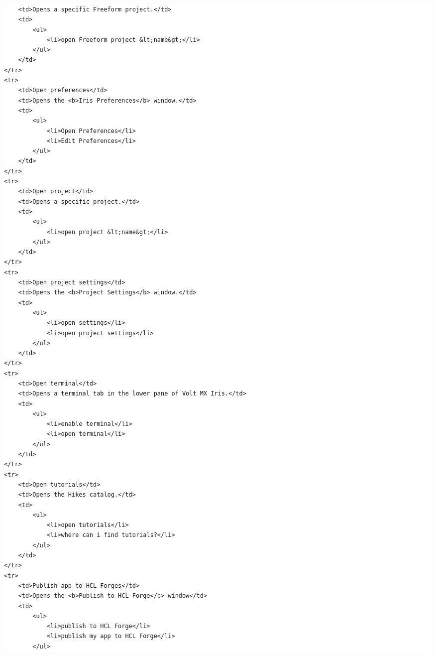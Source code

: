         <td>Opens a specific Freeform project.</td>        
        <td>
            <ul>
                <li>open Freeform project &lt;name&gt;</li>                                                                                          
            </ul>
        </td>
    </tr>      
    <tr>
        <td>Open preferences</td>        
        <td>Opens the <b>Iris Preferences</b> window.</td>        
        <td>
            <ul>
                <li>Open Preferences</li>                         
                <li>Edit Preferences</li>                                                                                     
            </ul>
        </td>
    </tr>      
    <tr>
        <td>Open project</td>        
        <td>Opens a specific project.</td>        
        <td>
            <ul>
                <li>open project &lt;name&gt;</li>                                                                                  
            </ul>
        </td>
    </tr>       
    <tr>
        <td>Open project settings</td>        
        <td>Opens the <b>Project Settings</b> window.</td>        
        <td>
            <ul>
                <li>open settings</li>                        
                <li>open project settings</li>                                                                            
            </ul>
        </td>
    </tr>        
    <tr>
        <td>Open terminal</td>        
        <td>Opens a terminal tab in the lower pane of Volt MX Iris.</td>        
        <td>
            <ul>
                <li>enable terminal</li>                        
                <li>open terminal</li>                                                                            
            </ul>
        </td>
    </tr>       
    <tr>
        <td>Open tutorials</td>        
        <td>Opens the Hikes catalog.</td>        
        <td>
            <ul>
                <li>open tutorials</li>                        
                <li>where can i find tutorials?</li>                                                                            
            </ul>
        </td>
    </tr>       
    <tr>
        <td>Publish app to HCL Forges</td>        
        <td>Opens the <b>Publish to HCL Forge</b> window</td>        
        <td>
            <ul>
                <li>publish to HCL Forge</li>                        
                <li>publish my app to HCL Forge</li>                                                                            
            </ul>